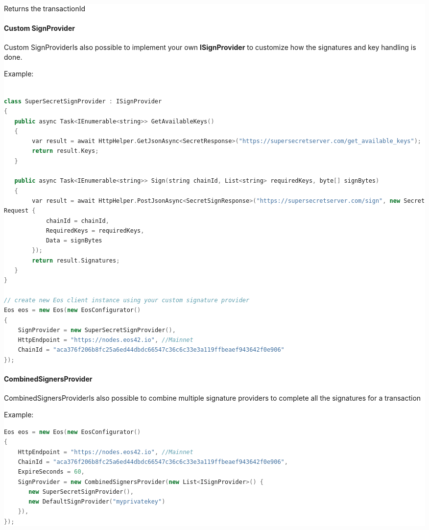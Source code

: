 Returns the transactionId 

#### Custom SignProvider
Custom SignProviderIs also possible to implement your own **ISignProvider** to customize how the signatures and key handling is done.

Example:

```cpp

class SuperSecretSignProvider : ISignProvider
{
   public async Task<IEnumerable<string>> GetAvailableKeys()
   {
        var result = await HttpHelper.GetJsonAsync<SecretResponse>("https://supersecretserver.com/get_available_keys");
        return result.Keys;
   }
   
   public async Task<IEnumerable<string>> Sign(string chainId, List<string> requiredKeys, byte[] signBytes)
   {
        var result = await HttpHelper.PostJsonAsync<SecretSignResponse>("https://supersecretserver.com/sign", new SecretRequest {
            chainId = chainId,
            RequiredKeys = requiredKeys,
            Data = signBytes
        });
        return result.Signatures;
   }
}

// create new Eos client instance using your custom signature provider
Eos eos = new Eos(new EosConfigurator()
{
    SignProvider = new SuperSecretSignProvider(),
    HttpEndpoint = "https://nodes.eos42.io", //Mainnet
    ChainId = "aca376f206b8fc25a6ed44dbdc66547c36c6c33e3a119ffbeaef943642f0e906"
});
```

#### CombinedSignersProvider
CombinedSignersProviderIs also possible to combine multiple signature providers to complete all the signatures for a transaction

Example:

```cpp
Eos eos = new Eos(new EosConfigurator()
{    
    HttpEndpoint = "https://nodes.eos42.io", //Mainnet
    ChainId = "aca376f206b8fc25a6ed44dbdc66547c36c6c33e3a119ffbeaef943642f0e906",
    ExpireSeconds = 60,
    SignProvider = new CombinedSignersProvider(new List<ISignProvider>() {
       new SuperSecretSignProvider(),
       new DefaultSignProvider("myprivatekey")
    }),
});
```

